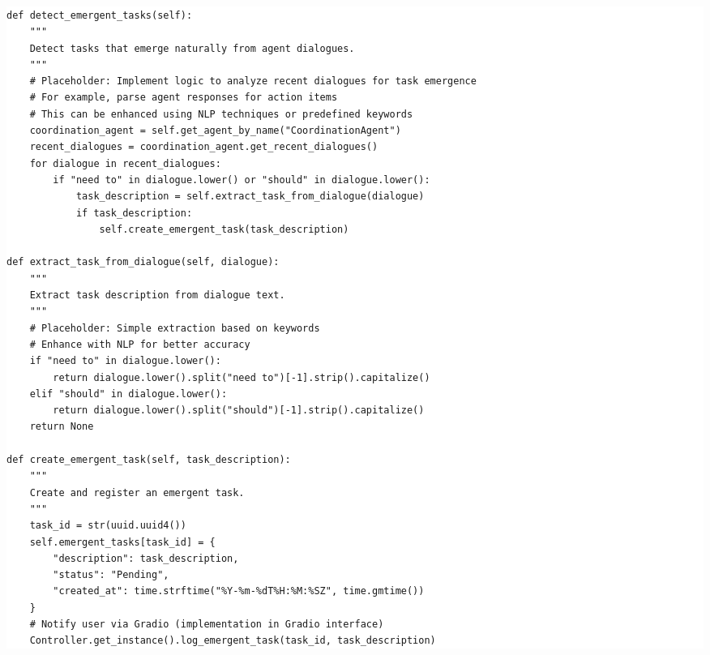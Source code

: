     def detect_emergent_tasks(self):
        """
        Detect tasks that emerge naturally from agent dialogues.
        """
        # Placeholder: Implement logic to analyze recent dialogues for task emergence
        # For example, parse agent responses for action items
        # This can be enhanced using NLP techniques or predefined keywords
        coordination_agent = self.get_agent_by_name("CoordinationAgent")
        recent_dialogues = coordination_agent.get_recent_dialogues()
        for dialogue in recent_dialogues:
            if "need to" in dialogue.lower() or "should" in dialogue.lower():
                task_description = self.extract_task_from_dialogue(dialogue)
                if task_description:
                    self.create_emergent_task(task_description)

    def extract_task_from_dialogue(self, dialogue):
        """
        Extract task description from dialogue text.
        """
        # Placeholder: Simple extraction based on keywords
        # Enhance with NLP for better accuracy
        if "need to" in dialogue.lower():
            return dialogue.lower().split("need to")[-1].strip().capitalize()
        elif "should" in dialogue.lower():
            return dialogue.lower().split("should")[-1].strip().capitalize()
        return None

    def create_emergent_task(self, task_description):
        """
        Create and register an emergent task.
        """
        task_id = str(uuid.uuid4())
        self.emergent_tasks[task_id] = {
            "description": task_description,
            "status": "Pending",
            "created_at": time.strftime("%Y-%m-%dT%H:%M:%SZ", time.gmtime())
        }
        # Notify user via Gradio (implementation in Gradio interface)
        Controller.get_instance().log_emergent_task(task_id, task_description)
